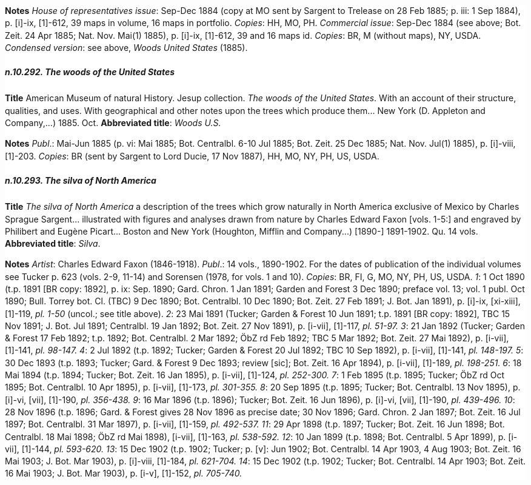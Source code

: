 **Notes**
*House of representatives issue*: Sep-Dec 1884 (copy at MO sent by Sargent to Trelease on 28 Feb 1885; p. iii: 1 Sep 1884), p. \[i\]-ix, \[1\]-612, 39 maps in volume, 16 maps in portfolio. *Copies*: HH, MO, PH.
*Commercial issue*: Sep-Dec 1884 (see above; Bot. Zeit. 24 Apr 1885; Nat. Nov. Mai(1) 1885), p. \[i\]-ix, \[1\]-612, 39 and 16 maps id. *Copies*: BR, M (without maps), NY, USDA.
*Condensed version*: see above, *Woods United States* (1885).

##### n.10.292. The woods of the United States

**Title**
American Museum of natural History. Jesup collection. *The woods of the United States*. With an account of their structure, qualities, and uses. With geographical and other notes upon the trees which produce them... New York (D. Appleton and Company,...) 1885. Oct.
**Abbreviated title**: *Woods U.S.*

**Notes**
*Publ*.: Mai-Jun 1885 (p. vi: Mai 1885; Bot. Centralbl. 6-10 Jul 1885; Bot. Zeit. 25 Dec 1885; Nat. Nov. Jul(1) 1885), p. \[i\]-viii, \[1\]-203. *Copies*: BR (sent by Sargent to Lord Ducie, 17 Nov 1887), HH, MO, NY, PH, US, USDA.

##### n.10.293. The silva of North America

**Title**
*The silva of North America* a description of the trees which grow naturally in North America exclusive of Mexico by Charles Sprague Sargent... illustrated with figures and analyses drawn from nature by Charles Edward Faxon \[vols. 1-5:\] and engraved by Philibert and Eugène Picart... Boston and New York (Houghton, Mifflin and Company...) \[1890-\] 1891-1902. Qu. 14 vols.
**Abbreviated title**: *Silva*.

**Notes**
*Artist*: Charles Edward Faxon (1846-1918).
*Publ*.: 14 vols., 1890-1902. For the dates of publication of the individual volumes see Tucker p. 623 (vols. 2-9, 11-14) and Sorensen (1978, for vols. 1 and 10). *Copies*: BR, FI, G, MO, NY, PH, US, USDA.
*1*: 1 Oct 1890 (t.p. 1891 \[BR copy: 1892\], p. ix: Sep. 1890; Gard. Chron. 1 Jan 1891; Garden and Forest 3 Dec 1890; preface vol. 13; vol. 1 publ. Oct 1890; Bull. Torrey bot. Cl. (TBC) 9 Dec 1890; Bot. Centralbl. 10 Dec 1890; Bot. Zeit. 27 Feb 1891; J. Bot. Jan 1891), p. \[i\]-ix, \[xi-xiii\], \[1\]-119, *pl. 1-50* (uncol.; see title above).
*2*: 23 Mai 1891 (Tucker; Garden & Forest 10 Jun 1891; t.p. 1891 \[BR copy: 1892\], TBC 15 Nov 1891; J. Bot. Jul 1891; Centralbl. 19 Jan 1892; Bot. Zeit. 27 Nov 1891), p. \[i-vii\], \[1\]-117, *pl. 51-97.*
*3*: 21 Jan 1892 (Tucker; Garden & Forest 17 Feb 1892; t.p. 1892; Bot. Centralbl. 2 Mar 1892; ÖbZ rd Feb 1892; TBC 5 Mar 1892; Bot. Zeit. 27 Mai 1892), p. \[i-vii\], \[1\]-141, *pl. 98-147.*
*4*: 2 Jul 1892 (t.p. 1892; Tucker; Garden & Forest 20 Jul 1892; TBC 10 Sep 1892), p. \[i-vii\], \[1\]-141, *pl. 148-197.*
*5*: 30 Dec 1893 (t.p. 1893; Tucker; Gard. & Forest 9 Dec 1893; review \[sic\]; Bot. Zeit. 16 Apr 1894), p. \[i-vii\], \[1\]-189, *pl. 198-251.*
*6*: 18 Mai 1894 (t.p. 1894; Tucker; Bot. Zeit. 16 Jan 1895), p. \[i-vii\], \[1\]-124, *pl. 252-300.*
*7*: 1 Feb 1895 (t.p. 1895; Tucker; ÖbZ rd Oct 1895; Bot. Centralbl. 10 Apr 1895), p. \[i-vii\], \[1\]-173, *pl. 301-355.*
*8*: 20 Sep 1895 (t.p. 1895; Tucker; Bot. Centralbl. 13 Nov 1895), p. \[i\]-vi, \[vii\], \[1\]-190, *pl. 356-438.*
*9*: 16 Mar 1896 (t.p. 1896); Tucker; Bot. Zeit. 16 Jun 1896), p. \[i\]-vi, \[vii\], \[1\]-190, *pl. 439-496.*
*10*: 28 Nov 1896 (t.p. 1896; Gard. & Forest gives 28 Nov 1896 as precise date; 30 Nov 1896; Gard. Chron. 2 Jan 1897; Bot. Zeit. 16 Jul 1897; Bot. Centralbl. 31 Mar 1897), p. \[i-vii\], \[1\]-159, *pl. 492-537.*
*11*: 29 Apr 1898 (t.p. 1897; Tucker; Bot. Zeit. 16 Jun 1898; Bot. Centralbl. 18 Mai 1898; ÖbZ rd Mai 1898), \[i-vii\], \[1\]-163, *pl. 538-592.*
*12*: 10 Jan 1899 (t.p. 1898; Bot. Centralbl. 5 Apr 1899), p. \[i-vii\], \[1\]-144, *pl. 593-620.*
*13*: 15 Dec 1902 (t.p. 1902; Tucker; p. \[v\]: Jun 1902; Bot. Centralbl. 14 Apr 1903, 4 Aug 1903; Bot. Zeit. 16 Mai 1903; J. Bot. Mar 1903), p. \[i\]-viii, \[1\]-184, *pl. 621-704.*
*14*: 15 Dec 1902 (t.p. 1902; Tucker; Bot. Centralbl. 14 Apr 1903; Bot. Zeit. 16 Mai 1903; J. Bot. Mar 1903), p. \[i-v\], \[1\]-152, *pl. 705-740.*
